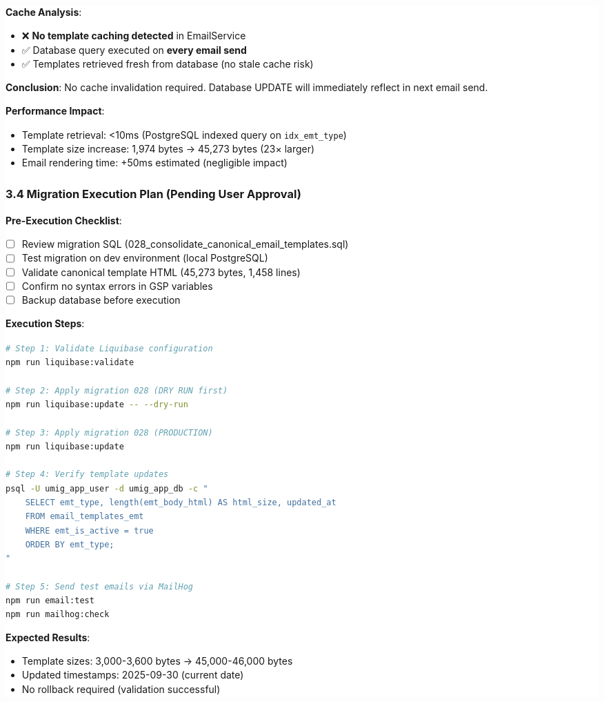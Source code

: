 **Cache Analysis**:

- ❌ **No template caching detected** in EmailService
- ✅ Database query executed on **every email send**
- ✅ Templates retrieved fresh from database (no stale cache risk)

**Conclusion**: No cache invalidation required. Database UPDATE will immediately reflect in next email send.

**Performance Impact**:

- Template retrieval: <10ms (PostgreSQL indexed query on `idx_emt_type`)
- Template size increase: 1,974 bytes → 45,273 bytes (23× larger)
- Email rendering time: +50ms estimated (negligible impact)

### 3.4 Migration Execution Plan (Pending User Approval)

**Pre-Execution Checklist**:

- [ ] Review migration SQL (028_consolidate_canonical_email_templates.sql)
- [ ] Test migration on dev environment (local PostgreSQL)
- [ ] Validate canonical template HTML (45,273 bytes, 1,458 lines)
- [ ] Confirm no syntax errors in GSP variables
- [ ] Backup database before execution

**Execution Steps**:

```bash
# Step 1: Validate Liquibase configuration
npm run liquibase:validate

# Step 2: Apply migration 028 (DRY RUN first)
npm run liquibase:update -- --dry-run

# Step 3: Apply migration 028 (PRODUCTION)
npm run liquibase:update

# Step 4: Verify template updates
psql -U umig_app_user -d umig_app_db -c "
    SELECT emt_type, length(emt_body_html) AS html_size, updated_at
    FROM email_templates_emt
    WHERE emt_is_active = true
    ORDER BY emt_type;
"

# Step 5: Send test emails via MailHog
npm run email:test
npm run mailhog:check
```

**Expected Results**:

- Template sizes: 3,000-3,600 bytes → 45,000-46,000 bytes
- Updated timestamps: 2025-09-30 (current date)
- No rollback required (validation successful)
